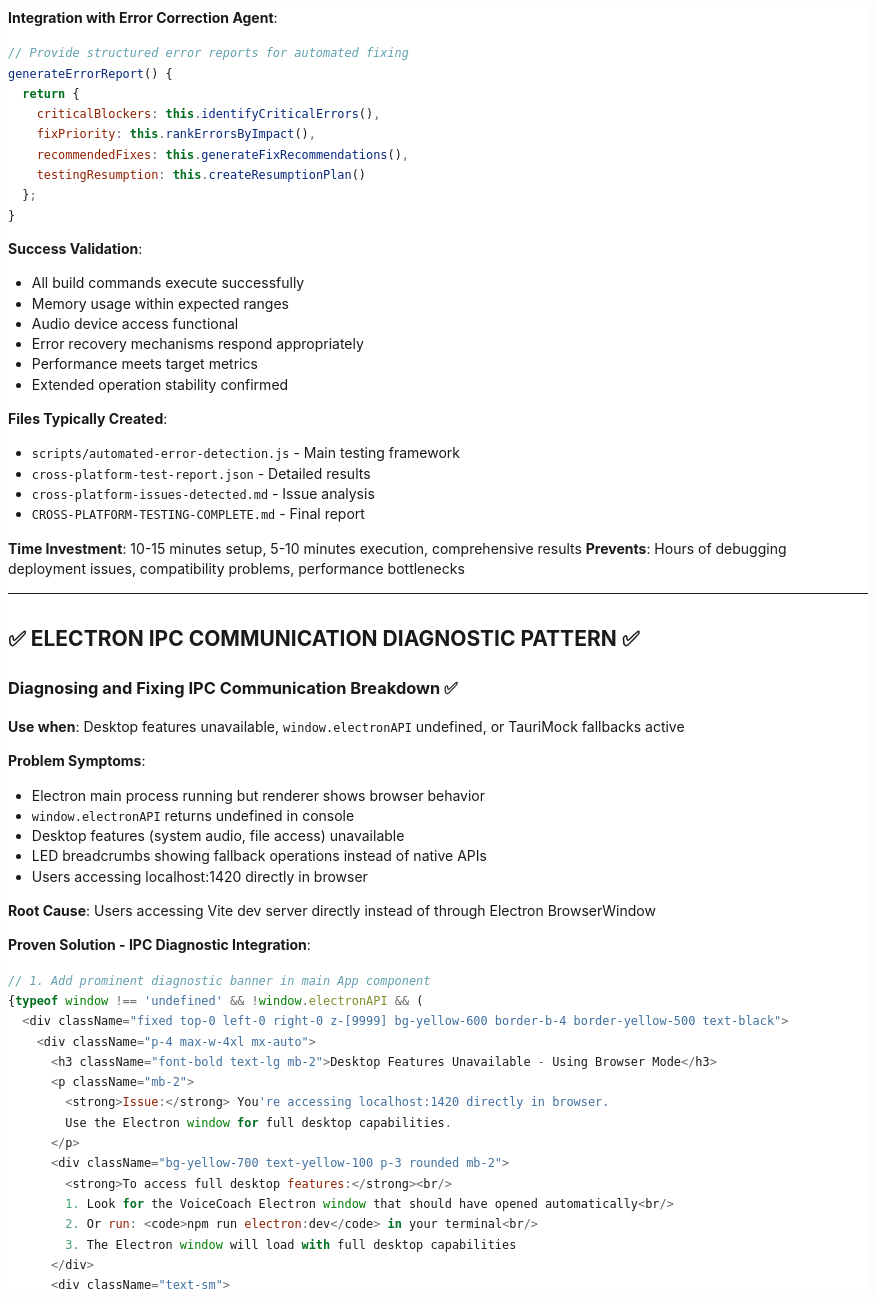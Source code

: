 **Integration with Error Correction Agent**:
```javascript
// Provide structured error reports for automated fixing
generateErrorReport() {
  return {
    criticalBlockers: this.identifyCriticalErrors(),
    fixPriority: this.rankErrorsByImpact(),
    recommendedFixes: this.generateFixRecommendations(),
    testingResumption: this.createResumptionPlan()
  };
}
```

**Success Validation**:
- All build commands execute successfully
- Memory usage within expected ranges
- Audio device access functional
- Error recovery mechanisms respond appropriately
- Performance meets target metrics
- Extended operation stability confirmed

**Files Typically Created**:
- `scripts/automated-error-detection.js` - Main testing framework
- `cross-platform-test-report.json` - Detailed results
- `cross-platform-issues-detected.md` - Issue analysis
- `CROSS-PLATFORM-TESTING-COMPLETE.md` - Final report

**Time Investment**: 10-15 minutes setup, 5-10 minutes execution, comprehensive results
**Prevents**: Hours of debugging deployment issues, compatibility problems, performance bottlenecks

---

## ✅ ELECTRON IPC COMMUNICATION DIAGNOSTIC PATTERN ✅

### Diagnosing and Fixing IPC Communication Breakdown ✅
**Use when**: Desktop features unavailable, `window.electronAPI` undefined, or TauriMock fallbacks active

**Problem Symptoms**:
- Electron main process running but renderer shows browser behavior
- `window.electronAPI` returns undefined in console
- Desktop features (system audio, file access) unavailable
- LED breadcrumbs showing fallback operations instead of native APIs
- Users accessing localhost:1420 directly in browser

**Root Cause**: Users accessing Vite dev server directly instead of through Electron BrowserWindow

**Proven Solution - IPC Diagnostic Integration**:
```javascript
// 1. Add prominent diagnostic banner in main App component
{typeof window !== 'undefined' && !window.electronAPI && (
  <div className="fixed top-0 left-0 right-0 z-[9999] bg-yellow-600 border-b-4 border-yellow-500 text-black">
    <div className="p-4 max-w-4xl mx-auto">
      <h3 className="font-bold text-lg mb-2">Desktop Features Unavailable - Using Browser Mode</h3>
      <p className="mb-2">
        <strong>Issue:</strong> You're accessing localhost:1420 directly in browser. 
        Use the Electron window for full desktop capabilities.
      </p>
      <div className="bg-yellow-700 text-yellow-100 p-3 rounded mb-2">
        <strong>To access full desktop features:</strong><br/>
        1. Look for the VoiceCoach Electron window that should have opened automatically<br/>
        2. Or run: <code>npm run electron:dev</code> in your terminal<br/>
        3. The Electron window will load with full desktop capabilities
      </div>
      <div className="text-sm">
```